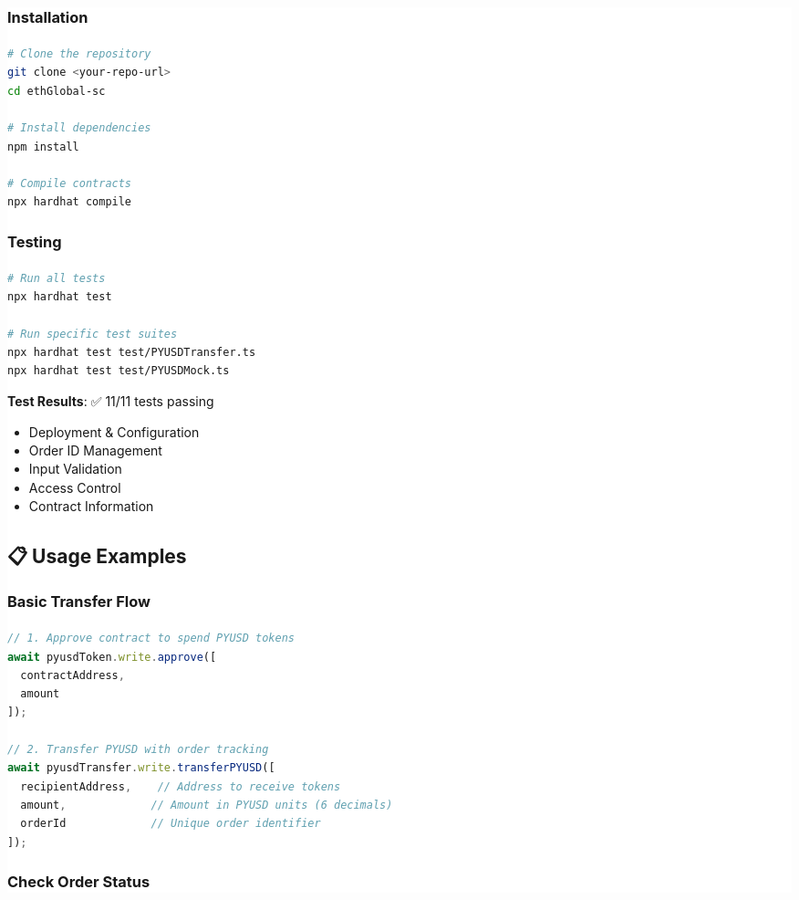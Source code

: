 ### Installation

```bash
# Clone the repository
git clone <your-repo-url>
cd ethGlobal-sc

# Install dependencies
npm install

# Compile contracts
npx hardhat compile
```

### Testing

```bash
# Run all tests
npx hardhat test

# Run specific test suites
npx hardhat test test/PYUSDTransfer.ts
npx hardhat test test/PYUSDMock.ts
```

**Test Results**: ✅ 11/11 tests passing
- Deployment & Configuration
- Order ID Management  
- Input Validation
- Access Control
- Contract Information

## 📋 Usage Examples

### Basic Transfer Flow

```typescript
// 1. Approve contract to spend PYUSD tokens
await pyusdToken.write.approve([
  contractAddress, 
  amount
]);

// 2. Transfer PYUSD with order tracking
await pyusdTransfer.write.transferPYUSD([
  recipientAddress,    // Address to receive tokens
  amount,             // Amount in PYUSD units (6 decimals)
  orderId             // Unique order identifier
]);
```

### Check Order Status
